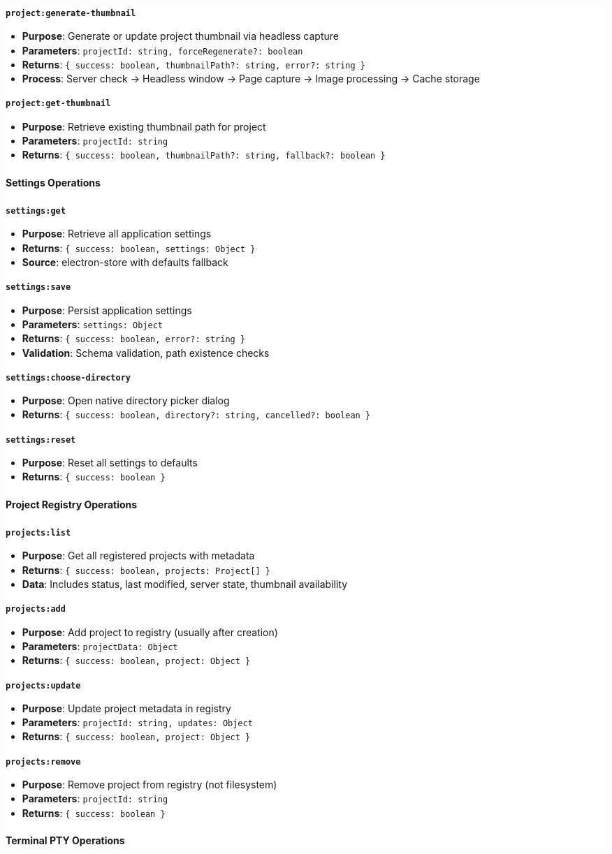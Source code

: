 **`project:generate-thumbnail`**
- **Purpose**: Generate or update project thumbnail via headless capture
- **Parameters**: `projectId: string, forceRegenerate?: boolean`
- **Returns**: `{ success: boolean, thumbnailPath?: string, error?: string }`
- **Process**: Server check → Headless window → Page capture → Image processing → Cache storage

**`project:get-thumbnail`**
- **Purpose**: Retrieve existing thumbnail path for project
- **Parameters**: `projectId: string`
- **Returns**: `{ success: boolean, thumbnailPath?: string, fallback?: boolean }`

#### Settings Operations

**`settings:get`**
- **Purpose**: Retrieve all application settings
- **Returns**: `{ success: boolean, settings: Object }`
- **Source**: electron-store with defaults fallback

**`settings:save`**
- **Purpose**: Persist application settings
- **Parameters**: `settings: Object`
- **Returns**: `{ success: boolean, error?: string }`
- **Validation**: Schema validation, path existence checks

**`settings:choose-directory`**
- **Purpose**: Open native directory picker dialog
- **Returns**: `{ success: boolean, directory?: string, cancelled?: boolean }`

**`settings:reset`**
- **Purpose**: Reset all settings to defaults
- **Returns**: `{ success: boolean }`

#### Project Registry Operations

**`projects:list`**
- **Purpose**: Get all registered projects with metadata
- **Returns**: `{ success: boolean, projects: Project[] }`
- **Data**: Includes status, last modified, server state, thumbnail availability

**`projects:add`**
- **Purpose**: Add project to registry (usually after creation)
- **Parameters**: `projectData: Object`
- **Returns**: `{ success: boolean, project: Object }`

**`projects:update`**
- **Purpose**: Update project metadata in registry
- **Parameters**: `projectId: string, updates: Object`
- **Returns**: `{ success: boolean, project: Object }`

**`projects:remove`**
- **Purpose**: Remove project from registry (not filesystem)
- **Parameters**: `projectId: string`
- **Returns**: `{ success: boolean }`

#### Terminal PTY Operations
